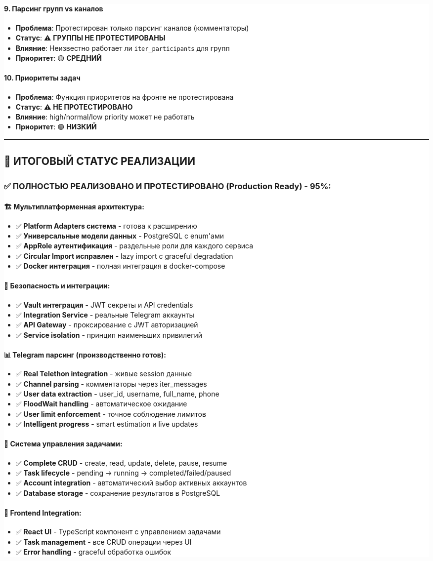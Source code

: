 #### **9. Парсинг групп vs каналов**
- **Проблема**: Протестирован только парсинг каналов (комментаторы)
- **Статус**: ⚠️ **ГРУППЫ НЕ ПРОТЕСТИРОВАНЫ**
- **Влияние**: Неизвестно работает ли `iter_participants` для групп
- **Приоритет**: 🟡 **СРЕДНИЙ**

#### **10. Приоритеты задач**
- **Проблема**: Функция приоритетов на фронте не протестирована
- **Статус**: ⚠️ **НЕ ПРОТЕСТИРОВАНО**
- **Влияние**: high/normal/low priority может не работать
- **Приоритет**: 🟢 **НИЗКИЙ**

---

## 🎯 ИТОГОВЫЙ СТАТУС РЕАЛИЗАЦИИ

### ✅ **ПОЛНОСТЬЮ РЕАЛИЗОВАНО И ПРОТЕСТИРОВАНО (Production Ready) - 95%**:

#### **🏗️ Мультиплатформенная архитектура**:
- ✅ **Platform Adapters система** - готова к расширению
- ✅ **Универсальные модели данных** - PostgreSQL с enum'ами
- ✅ **AppRole аутентификация** - раздельные роли для каждого сервиса
- ✅ **Circular Import исправлен** - lazy import с graceful degradation
- ✅ **Docker интеграция** - полная интеграция в docker-compose

#### **🔐 Безопасность и интеграции**:
- ✅ **Vault интеграция** - JWT секреты и API credentials
- ✅ **Integration Service** - реальные Telegram аккаунты
- ✅ **API Gateway** - проксирование с JWT авторизацией
- ✅ **Service isolation** - принцип наименьших привилегий

#### **📊 Telegram парсинг (производственно готов)**:
- ✅ **Real Telethon integration** - живые session данные
- ✅ **Channel parsing** - комментаторы через iter_messages
- ✅ **User data extraction** - user_id, username, full_name, phone
- ✅ **FloodWait handling** - автоматическое ожидание
- ✅ **User limit enforcement** - точное соблюдение лимитов
- ✅ **Intelligent progress** - smart estimation и live updates

#### **🔄 Система управления задачами**:
- ✅ **Complete CRUD** - create, read, update, delete, pause, resume
- ✅ **Task lifecycle** - pending → running → completed/failed/paused
- ✅ **Account integration** - автоматический выбор активных аккаунтов
- ✅ **Database storage** - сохранение результатов в PostgreSQL

#### **🎨 Frontend Integration**:
- ✅ **React UI** - TypeScript компонент с управлением задачами
- ✅ **Task management** - все CRUD операции через UI
- ✅ **Error handling** - graceful обработка ошибок
